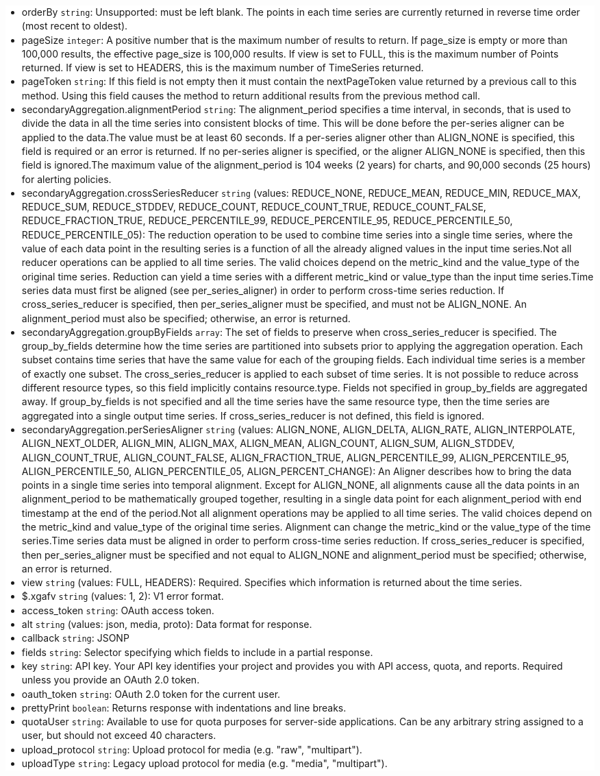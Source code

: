   * orderBy `string`: Unsupported: must be left blank. The points in each time series are currently returned in reverse time order (most recent to oldest).
  * pageSize `integer`: A positive number that is the maximum number of results to return. If page_size is empty or more than 100,000 results, the effective page_size is 100,000 results. If view is set to FULL, this is the maximum number of Points returned. If view is set to HEADERS, this is the maximum number of TimeSeries returned.
  * pageToken `string`: If this field is not empty then it must contain the nextPageToken value returned by a previous call to this method. Using this field causes the method to return additional results from the previous method call.
  * secondaryAggregation.alignmentPeriod `string`: The alignment_period specifies a time interval, in seconds, that is used to divide the data in all the time series into consistent blocks of time. This will be done before the per-series aligner can be applied to the data.The value must be at least 60 seconds. If a per-series aligner other than ALIGN_NONE is specified, this field is required or an error is returned. If no per-series aligner is specified, or the aligner ALIGN_NONE is specified, then this field is ignored.The maximum value of the alignment_period is 104 weeks (2 years) for charts, and 90,000 seconds (25 hours) for alerting policies.
  * secondaryAggregation.crossSeriesReducer `string` (values: REDUCE_NONE, REDUCE_MEAN, REDUCE_MIN, REDUCE_MAX, REDUCE_SUM, REDUCE_STDDEV, REDUCE_COUNT, REDUCE_COUNT_TRUE, REDUCE_COUNT_FALSE, REDUCE_FRACTION_TRUE, REDUCE_PERCENTILE_99, REDUCE_PERCENTILE_95, REDUCE_PERCENTILE_50, REDUCE_PERCENTILE_05): The reduction operation to be used to combine time series into a single time series, where the value of each data point in the resulting series is a function of all the already aligned values in the input time series.Not all reducer operations can be applied to all time series. The valid choices depend on the metric_kind and the value_type of the original time series. Reduction can yield a time series with a different metric_kind or value_type than the input time series.Time series data must first be aligned (see per_series_aligner) in order to perform cross-time series reduction. If cross_series_reducer is specified, then per_series_aligner must be specified, and must not be ALIGN_NONE. An alignment_period must also be specified; otherwise, an error is returned.
  * secondaryAggregation.groupByFields `array`: The set of fields to preserve when cross_series_reducer is specified. The group_by_fields determine how the time series are partitioned into subsets prior to applying the aggregation operation. Each subset contains time series that have the same value for each of the grouping fields. Each individual time series is a member of exactly one subset. The cross_series_reducer is applied to each subset of time series. It is not possible to reduce across different resource types, so this field implicitly contains resource.type. Fields not specified in group_by_fields are aggregated away. If group_by_fields is not specified and all the time series have the same resource type, then the time series are aggregated into a single output time series. If cross_series_reducer is not defined, this field is ignored.
  * secondaryAggregation.perSeriesAligner `string` (values: ALIGN_NONE, ALIGN_DELTA, ALIGN_RATE, ALIGN_INTERPOLATE, ALIGN_NEXT_OLDER, ALIGN_MIN, ALIGN_MAX, ALIGN_MEAN, ALIGN_COUNT, ALIGN_SUM, ALIGN_STDDEV, ALIGN_COUNT_TRUE, ALIGN_COUNT_FALSE, ALIGN_FRACTION_TRUE, ALIGN_PERCENTILE_99, ALIGN_PERCENTILE_95, ALIGN_PERCENTILE_50, ALIGN_PERCENTILE_05, ALIGN_PERCENT_CHANGE): An Aligner describes how to bring the data points in a single time series into temporal alignment. Except for ALIGN_NONE, all alignments cause all the data points in an alignment_period to be mathematically grouped together, resulting in a single data point for each alignment_period with end timestamp at the end of the period.Not all alignment operations may be applied to all time series. The valid choices depend on the metric_kind and value_type of the original time series. Alignment can change the metric_kind or the value_type of the time series.Time series data must be aligned in order to perform cross-time series reduction. If cross_series_reducer is specified, then per_series_aligner must be specified and not equal to ALIGN_NONE and alignment_period must be specified; otherwise, an error is returned.
  * view `string` (values: FULL, HEADERS): Required. Specifies which information is returned about the time series.
  * $.xgafv `string` (values: 1, 2): V1 error format.
  * access_token `string`: OAuth access token.
  * alt `string` (values: json, media, proto): Data format for response.
  * callback `string`: JSONP
  * fields `string`: Selector specifying which fields to include in a partial response.
  * key `string`: API key. Your API key identifies your project and provides you with API access, quota, and reports. Required unless you provide an OAuth 2.0 token.
  * oauth_token `string`: OAuth 2.0 token for the current user.
  * prettyPrint `boolean`: Returns response with indentations and line breaks.
  * quotaUser `string`: Available to use for quota purposes for server-side applications. Can be any arbitrary string assigned to a user, but should not exceed 40 characters.
  * upload_protocol `string`: Upload protocol for media (e.g. "raw", "multipart").
  * uploadType `string`: Legacy upload protocol for media (e.g. "media", "multipart").
